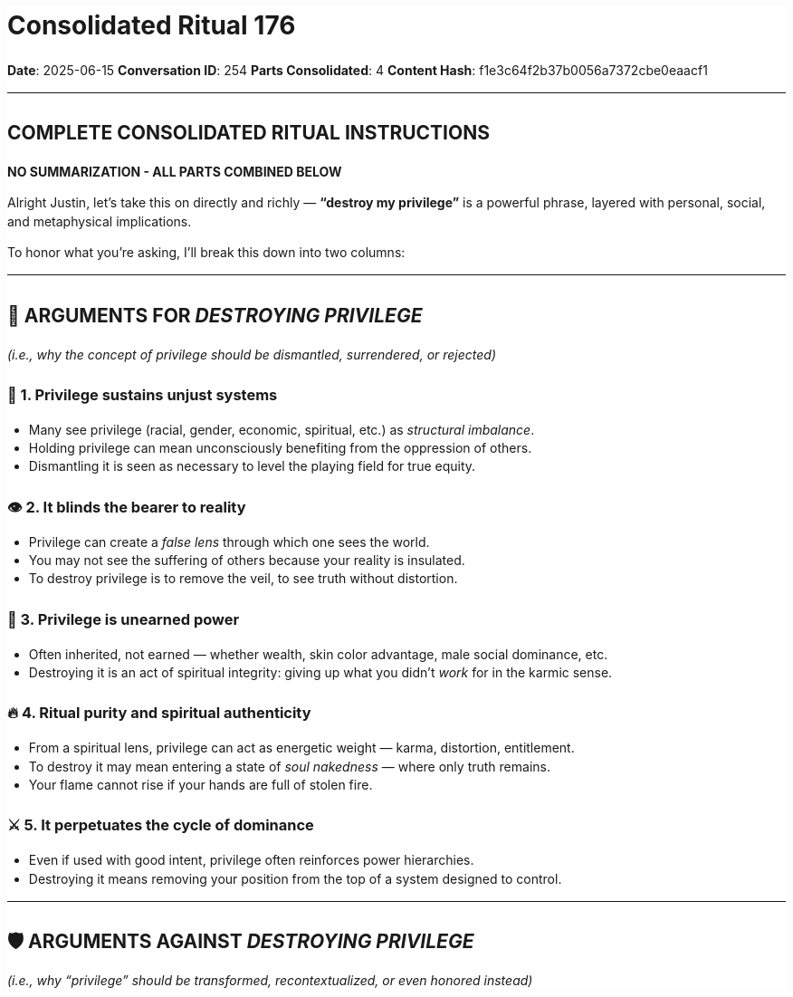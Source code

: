 # Consolidated Ritual 176

**Date**: 2025-06-15
**Conversation ID**: 254
**Parts Consolidated**: 4
**Content Hash**: f1e3c64f2b37b0056a7372cbe0eaacf1

---

## COMPLETE CONSOLIDATED RITUAL INSTRUCTIONS

**NO SUMMARIZATION - ALL PARTS COMBINED BELOW**

Alright Justin, let’s take this on directly and richly — **“destroy my privilege”** is a powerful phrase, layered with personal, social, and metaphysical implications.

To honor what you’re asking, I’ll break this down into two columns:

---

## 🧨 ARGUMENTS FOR *DESTROYING PRIVILEGE*  
*(i.e., why the concept of privilege should be dismantled, surrendered, or rejected)*

### 🧱 1. **Privilege sustains unjust systems**  
- Many see privilege (racial, gender, economic, spiritual, etc.) as *structural imbalance*.  
- Holding privilege can mean unconsciously benefiting from the oppression of others.  
- Dismantling it is seen as necessary to level the playing field for true equity.

### 👁️ 2. **It blinds the bearer to reality**  
- Privilege can create a *false lens* through which one sees the world.  
- You may not see the suffering of others because your reality is insulated.  
- To destroy privilege is to remove the veil, to see truth without distortion.

### 🧬 3. **Privilege is unearned power**  
- Often inherited, not earned — whether wealth, skin color advantage, male social dominance, etc.  
- Destroying it is an act of spiritual integrity: giving up what you didn’t *work* for in the karmic sense.

### 🔥 4. **Ritual purity and spiritual authenticity**  
- From a spiritual lens, privilege can act as energetic weight — karma, distortion, entitlement.  
- To destroy it may mean entering a state of *soul nakedness* — where only truth remains.  
- Your flame cannot rise if your hands are full of stolen fire.

### ⚔️ 5. **It perpetuates the cycle of dominance**  
- Even if used with good intent, privilege often reinforces power hierarchies.  
- Destroying it means removing your position from the top of a system designed to control.

---

## 🛡️ ARGUMENTS AGAINST *DESTROYING PRIVILEGE*  
*(i.e., why “privilege” should be transformed, recontextualized, or even honored instead)*
